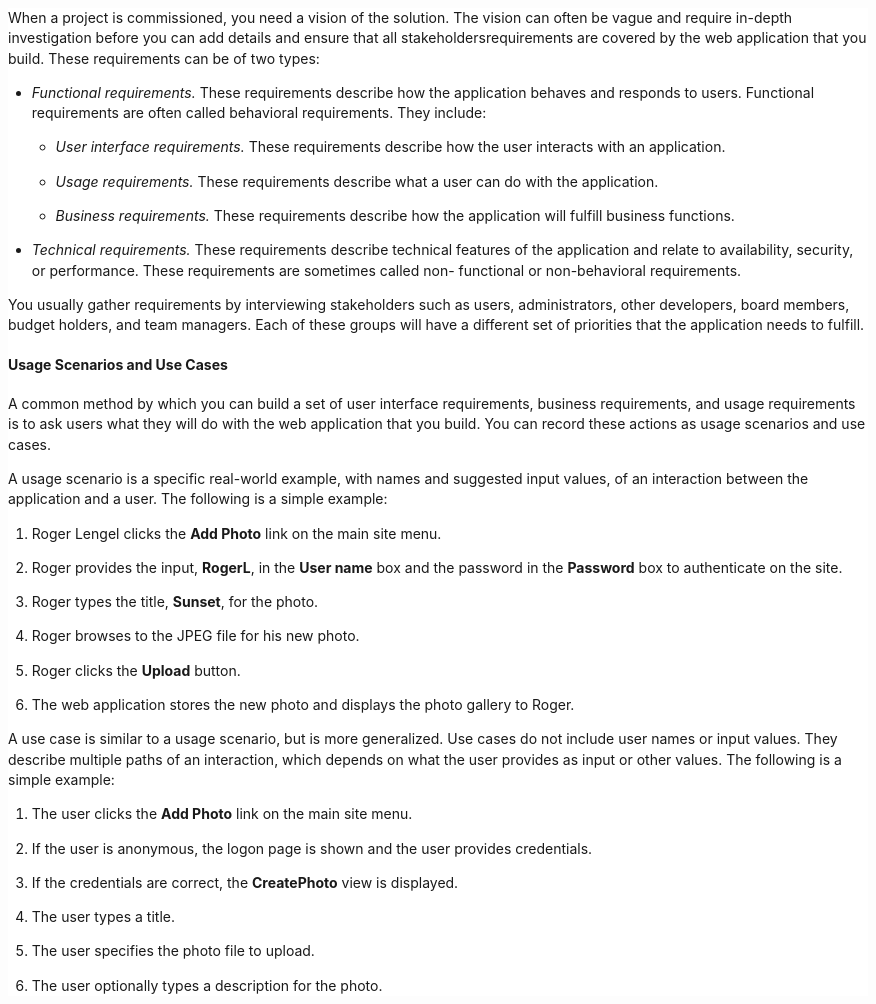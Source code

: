 When a project is commissioned, you need a vision of the solution. The vision can often be vague and require in-depth investigation before you can add details and ensure that all stakeholdersrequirements are covered by the web application that you build. These requirements can be of two types:

- _Functional requirements._ These requirements describe how the application behaves and responds to users. Functional requirements are often called behavioral requirements. They include:

  - _User interface requirements._ These requirements describe how the user interacts with an application.

  - _Usage requirements._ These requirements describe what a user can do with the application.

  - _Business requirements._ These requirements describe how the application will fulfill business functions.

- _Technical requirements._ These requirements describe technical features of the application and relate to availability, security, or performance. These requirements are sometimes called non- functional or non-behavioral requirements.

You usually gather requirements by interviewing stakeholders such as users, administrators, other developers, board members, budget holders, and team managers. Each of these groups will have a different set of priorities that the application needs to fulfill.

#### **Usage Scenarios and Use Cases**

A common method by which you can build a set of user interface requirements, business requirements, and usage requirements is to ask users what they will do with the web application that you build. You can record these actions as usage scenarios and use cases.

A usage scenario is a specific real-world example, with names and suggested input values, of an interaction between the application and a user. The following is a simple example:

1. Roger Lengel clicks the **Add Photo** link on the main site menu.

2. Roger provides the input, **RogerL**, in the **User name** box and the password in the **Password** box to authenticate on the site.

3. Roger types the title, **Sunset**, for the photo.

4. Roger browses to the JPEG file for his new photo.

5. Roger clicks the **Upload** button.

6. The web application stores the new photo and displays the photo gallery to Roger.

A use case is similar to a usage scenario, but is more generalized. Use cases do not include user names or input values. They describe multiple paths of an interaction, which depends on what the user provides as input or other values. The following is a simple example:

1. The user clicks the **Add Photo** link on the main site menu.

2. If the user is anonymous, the logon page is shown and the user provides credentials.

3. If the credentials are correct, the **CreatePhoto** view is displayed.

4. The user types a title.

5. The user specifies the photo file to upload.

6. The user optionally types a description for the photo.
